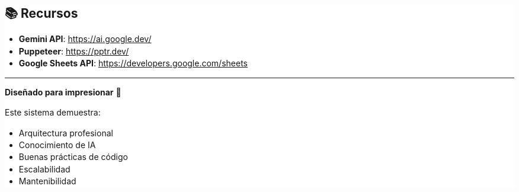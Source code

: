 
## 📚 Recursos

- **Gemini API**: https://ai.google.dev/
- **Puppeteer**: https://pptr.dev/
- **Google Sheets API**: https://developers.google.com/sheets

---

**Diseñado para impresionar** 💪

Este sistema demuestra:
- Arquitectura profesional
- Conocimiento de IA
- Buenas prácticas de código
- Escalabilidad
- Mantenibilidad